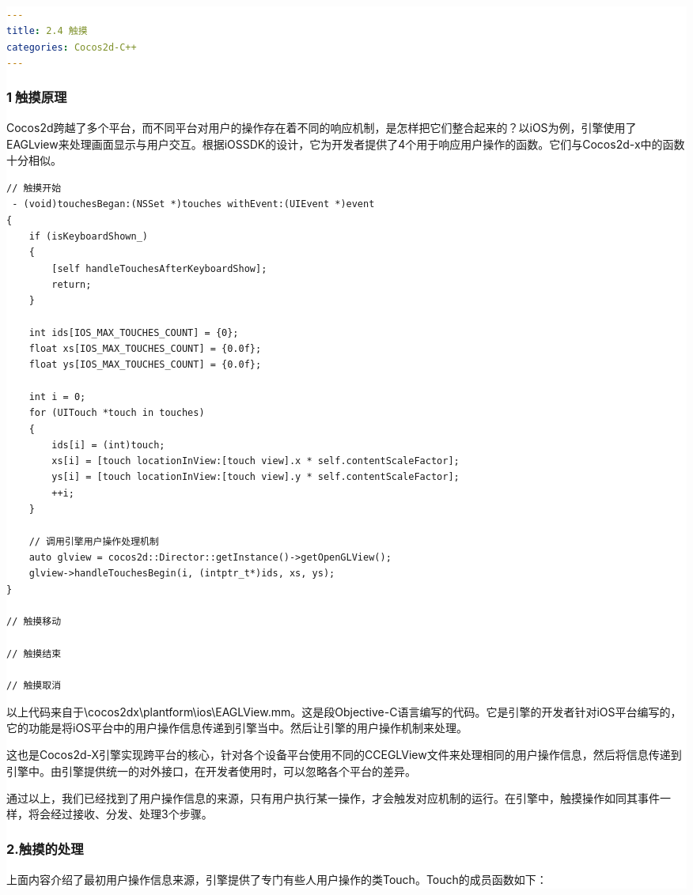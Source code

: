 ```yaml
---
title: 2.4 触摸
categories: Cocos2d-C++
---
```


### 1 触摸原理

Cocos2d跨越了多个平台，而不同平台对用户的操作存在着不同的响应机制，是怎样把它们整合起来的？以iOS为例，引擎使用了EAGLview来处理画面显示与用户交互。根据iOSSDK的设计，它为开发者提供了4个用于响应用户操作的函数。它们与Cocos2d-x中的函数十分相似。

    // 触摸开始
     - (void)touchesBegan:(NSSet *)touches withEvent:(UIEvent *)event
    {
        if (isKeyboardShown_)
        {
            [self handleTouchesAfterKeyboardShow];
            return;
        }

        int ids[IOS_MAX_TOUCHES_COUNT] = {0};
        float xs[IOS_MAX_TOUCHES_COUNT] = {0.0f};
        float ys[IOS_MAX_TOUCHES_COUNT] = {0.0f};

        int i = 0;
        for (UITouch *touch in touches)
        {
            ids[i] = (int)touch;
            xs[i] = [touch locationInView:[touch view].x * self.contentScaleFactor];
            ys[i] = [touch locationInView:[touch view].y * self.contentScaleFactor];
            ++i;
        }

        // 调用引擎用户操作处理机制
        auto glview = cocos2d::Director::getInstance()->getOpenGLView();
        glview->handleTouchesBegin(i, (intptr_t*)ids, xs, ys);
    }

    // 触摸移动

    // 触摸结束

    // 触摸取消

以上代码来自于\cocos2dx\plantform\ios\EAGLView.mm。这是段Objective-C语言编写的代码。它是引擎的开发者针对iOS平台编写的，它的功能是将iOS平台中的用户操作信息传递到引擎当中。然后让引擎的用户操作机制来处理。

这也是Cocos2d-X引擎实现跨平台的核心，针对各个设备平台使用不同的CCEGLView文件来处理相同的用户操作信息，然后将信息传递到引擎中。由引擎提供统一的对外接口，在开发者使用时，可以忽略各个平台的差异。

通过以上，我们已经找到了用户操作信息的来源，只有用户执行某一操作，才会触发对应机制的运行。在引擎中，触摸操作如同其事件一样，将会经过接收、分发、处理3个步骤。

### 2.触摸的处理

上面内容介绍了最初用户操作信息来源，引擎提供了专门有些人用户操作的类Touch。Touch的成员函数如下：
